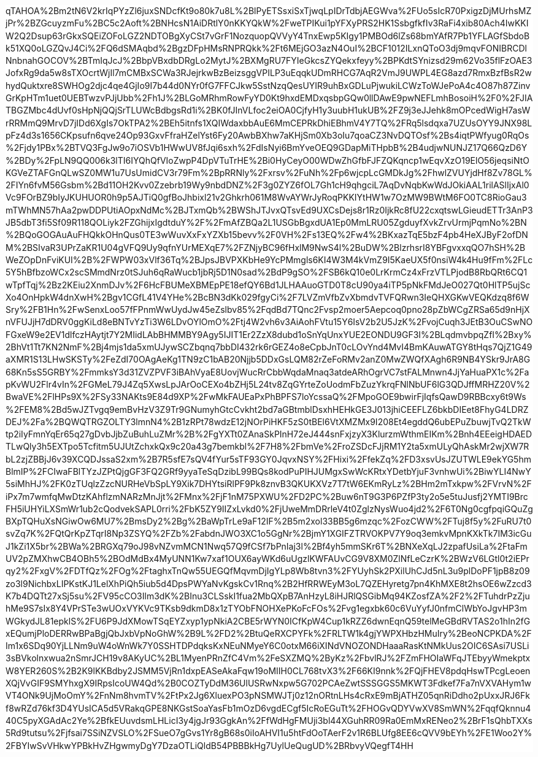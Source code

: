 qTAHOA%2Bm2tN6V2krIqPYzZl6juxSNDcfKt9o80k7u8L%2BlPyETSsxiSxTjwqLpIDrTdbjAEGWva%2FUo5sIcR70PxigzDjMUrhsMZjPr%2BZGcuyzmFu%2BC5c2Aoft%2BNHcsN1AiDRtlY0nKKYQkW%2FweTPIKui1pYFXyPRS2HK1SsbgfkfIv3RaFi4xib80Ach4IwKKIW2Q2Dsup63rGkxSQEiZOFoLGZ2NDTOBgXyCSt7vGrF1NozquopQVVyY4TnxEwp5KIgy1PMBOd6lZs68bmYAfR7Pb1YFLAGfSbdoBk51XQ0oLGZQvJ4Ci%2FQ6dSMAqbd%2BgzDFpHMsRNPRQkk%2Ft6MEjGO3azN4OuI%2BCF1012ILxnQToO3dj9mqvFONIBRCDlNnbnahGOCOV%2BTmIqJcJ%2BbpVBxdbDRgLo2MytJ%2BXMgRU7FYIeGkcsZYQekxfeyy%2BPKdtSYnizsd29m62Vo35flFzOAE3JofxRg9da5w8sTXOcrtWjIl7mCMBxSCWa3RJejrkwBzBeizsggVPILP3uEqqkUDmRHCG7AqR2VmJ9UWPL4EG8azd7RmxBzfBsR2whydQuktxre8SWHOg2djc4qe4GjIo9I7b44d0NYr0fG7FFCJkw5SstNzqQesUYIR9uhBxGDLuPjwukiLCWzToWJePoA4c4O87h87ZinvGrKpHTm1uet0UEBTwzvPJjUbb%2Fh1J%2BLGoMRhmRowFyYD0Kt9hxdEMDxqsbpGQw0llDAwE9pwNEFLmhBosoiH%2F0%2FJIATBGZMbc4dUvf0sHpNjQQjSrTLUWcBdbgsRd1i%2BK0fJInVLfoc2eiOA0CjfyH1y3uubH1ukUB%2FZ9j3eJJehk8mOPcedWigH7asWrRRMmQ9MrvD7jIDd6XgIs7OkTPA2%2BEh5itnfs1XQIWdaxbbAuE6MmCEPRkDhiEBhmV4Y7TQ%2FRq5lsdqxa7UZUsOYY9JNX98LpFz4d3s1656CKpsufn6qve24Op93GxvFfraHZelYst6Fy20AwbBXhw7aKHjSm0Xb3oIu7qoaCZ3NvDQTOsf%2Bs4iqtPWfyug0RqOs%2Fjdy1PBx%2BTVQ3FgJw9o7iOSVb1HWwUV8fJqi6sxh%2FdIsNyi6BmYveOEQ9GDapMiTHpbB%2B4udjwNUNJZ17Q66QzD6Y%2BDy%2FpLN9QQ006k3lTI6IYQhQfVIoZwpP4DpVTuTrHE%2Bi0HyCeyO00WDwZhGfbFJFZQKqncp1wEqvXzO19ElO56jeqsiNtOKGVeZTAFGnQLwSZ0MW1u7UsUmidCV3r79Fm%2BpRRNly%2Fxrsv%2FuNh%2Fp6wjcpLcGMDkJg%2FhwlZVUYjdHf8Zv78GL%2FIYn6fvM56Gsbm%2Bd11OH2Kvv0Zzebrb19Wy9nbdDNZ%2F3g0ZYZ6fOL7Gh1cH9qhgciL7AqDvNqbKwWdJOkiAAL1rilASlIjxAl0Vc9FOrBZ9bIyJKUHUOR0h9p5AJTiQ0gfBoJhbixl21v2Ghkrh061M8WvAYWrJyRoqPKKIYtHW1w7OzMW9BWtM6FO0TC8RioGau3mTWhMN57hAa2pwDDPUtiAOpxNdMc%2BJTxmQb%2BWShJTJvxQTsvEd9UXCsDejs8r1Rz0IjkRc8fU22cxqtswLGieudETTr3AnP3JB5dbT3fi5Sf09R118QOLiyk2FZGhijxIgdtduY%2F%2FmAfZBQa2L1USGbBgxdUA1Ep0MmLRU05ZgduyfXvkZrvUrmjPqmNo%2BN%2BQoGOGAuAuFHQkkOHnQus0TE3wWuvXxFxYZXb15bevv%2F0VH%2Fs13EQ%2Fw4%2BKxazTqE5bzF4pb4HeXJByF2ofDNM%2BSIvaR3UPrZaKR1U04gVFQ9Uy9qfnYUrMEXqE7%2FZNjyBC96fHxlM9NwS4l%2BuDW%2BlzrhsrI8YBFgvxxqQO7hSH%2BWeZOpDnFviKUI%2B%2FWPW03xVlf36Tq%2BJpsJBVPXKbHe9YcPMmgls6KI4W3M4kVmZ9I5KaeUX5f0nsiW4k4Hu9fFm%2FLc5Y5hBfbzoWCx2scSMmdNrz0tSJuh6qRaWucb1jbRj5D1N0sad%2BdP9gSO%2FSB6kQ10e0LrKrmCz4xFrzVTLPjodB8RbQRt6CQ1wTpfTqj%2Bz2KEiu2XnmDJv%2F6HcFBUMeXBMEpPE18efQY6Bd1JLHAAuoGTD0T8cU90ya4iTP5pNkFMdJeO027Qt0HlTP5ujScXo4OnHpkW4dnXwH%2Bgv1CGfL41V4YHe%2BcBN3dKk029fgyCi%2F7LVZmVfbZvXbmdvTVFQRwn3IeQHXGKwVEQKdzq8f6WSry%2FB1Hn%2FwSenxLoo57fFPnmWwUydJw45eZslbv85%2FqdBd7TQnc2Fvsp2moer5Aepcoq0pno28pZbWCgZRSa65d9nHjXnVFUJjH7dDRV0ggKiLd8eBNTvYzTi3W6LDvOYlOmO%2Ftj4W2vh6v3AiAohFVtu15Y6IsV2b2U5JzK%2FvojCuqh3JEtB3OuCSwNOFGxeW9e2EV1dlfczHAytjt7Y2MIidLAbBHMMBY9Agy5IJIT1Er2ZzX8dubd1oSnYqUnxYUE2EONDU9GF3I%2BLqdmvbpqZfI%2Bxy%2BhVt1Tt7KN2NmF%2Bj4mjs1da5xmUJywSCZbqnq7bbDI432rk6rGEZ4o8eCpbJnT0cLOvYnd4MvI4BmKAuwATGY8tHqs7QjZ1G49aXMR1S13LHwSKSTy%2FeZdI70OAgAeKg1TN9zC1bAB20Njjb5DDxGsLQM82rZeFoRMv2anZ0MwZWQfXAgh6R9NB4YSkr9JrA8G68Kn5sS5GRBY%2FmmksY3d31ZVZPVF3iBAhVyaE8UovjWucRrCbbWqdaMnaq3atdeARhOgrVC7stFALMnwn4JjYaHuaPX1c%2FapKvWU2Flr4vIn%2FGMeL79J4Zq5XwsLpJArOoCEXo4bZHj5L24tv8ZqGYrteZoUodmFbZuzYkrqFNlNbUF6lG3QDJffMRHZ20V%2BwaVE%2FlHPs9X%2FSy33NAKts9E84d9XP%2FwMkFAUEaPxPhBPFS7loYcssaQ%2FMpoGOE9bwirFjIqfsQawD9RBBcxy6t9Ws%2FEM8%2Bd5wJZTvgq9emBvHzV3Z9Tr9GNumyhGtcCvkht2bd7aGBtmblDsxhHEHkGE3J013jhiCEEFLZ6bkbDIEet8FhyG4LDRZDEJ%2Fa%2BQWQTRGZOLTY3lmnN4%2B1zRPt78wdzE12jNOrPiHKF5zS0tBEl6VtXMZMx9I208Et4egddQ6ubEPuZbuwjTvQ2TkWtp2iIyFmnYqEr65q27gDvbJjbZuBuhLuZMr%2B%2FgYXTt0ZAnaSkPInH72eJ444snFxjzyX3KlurzmWthmEIKm%2Bnh4EEeigHDAEDTLwQly3h5EXTpo5Tcfitm5UJUtZchxkQx9c20a43g7bemkbl%2F7H8%2FbmVe%2FroZSDcFJjRM1Y2ta5xmULyQhAskMr2wjXW7RbL2zjZBBjJ6v39XCQDJssaS2xm%2B7R5sfE7sQV4fYur5sTF93GY0JqvxNSY%2FHixi%2FfekZq%2FD3xsvUsJZUTWLE9ekYG5hmBlmIP%2FCIwaFBlTYzJZPtQjgGF3FQ2GRf9yyaTeSqDzibL99BQs8kodPuPIHJUMgxSwWcKRtxYDetbYjuF3vnhwUi%2BiwYLI4NwY5siMhHJ%2FK0zTUqlzZzcNURHeVbSpLY9Xik7DHYtsiRlPF9Pk8znvB3QKUKXVz7T7tW6EKmRyLz%2BHm2mTxkpw%2FVrvN%2FiPx7m7wmfqMwDtzKAhflzmNARzMnJjt%2FMnx%2FjF1nM75PXWU%2FD2PC%2Buw6nT9G3P6PZfP3ty2o5e5tuJusfj2YMTI9BrcFH5iUHYiLXSmWr1ub2cQodvekSAPL0rri%2FbK5ZY9IIZxLvkd0%2FjUweMmDRrleV4t0ZglzNysWuo4jd2%2F6T0Ng0cgfpqiGQuZgBXpTQHuXsNGiwOw6MU7%2BmsDy2%2Bg%2BaWpTrLe9aF12IF%2B5m2xol33BB5g6mzqc%2FozCWW%2FTuj8f5y%2FuRU7t0svZq7K%2FQtQrKpZTqrI8Np3ZSYQ%2FZb%2FabdnJWO3XC1o5GgNr%2BjmY1XGIFZTRVOKPV7Y9oq3emkvMpnKXkTk7IM3icGuJ1kZi1X5br%2BWa%2BRGXq79oJ98vNZvmMCN1Nwq57Q9fCSf7bPnIaj3l%2Bf4yh5mmSKr6T%2BNXeXqLJ2zpafUsiLa%2FtaFmUV2pZMXhwCB4OBh5%2BOdMdBx4MyUNN1Kw7xaf1OUX6ayWKd6uUgzlKWFAUvCG9V8XM0ZlNfLeCzrK%2BWzV6LGtl0t2iEPrqy2%2FxgV%2FDTfQz%2FOg%2FtaghxTnQw55UEGQfMqvmDjIgYLp8Wb8tvn3%2FYUyhSk2PXilUhCJd5nL3u9plDoPF1jpB8z09zo3l9NichbxLIPKstKJ1LelXhPiQh5iub5d4DpsPWYaNvKgskCv1Rnq%2B2HfRRWEyM3oL7QZEHyretg7pn4KhMXE8t2hsOE6wZzcd3K7b4DQTt27xSj5su%2FV95cCO3Ilm3dK%2BInu3CLSskI1fua2MbQXpB7AnHzyL8iHJRlQSGibMq94KZosfZA%2F2%2FTuhdrPzZjuhMe9S7sIx8Y4VPrSTe3wUOxVYKVc9TKsb9dkmD8x1zTYObFNOHXePKoFcFOs%2Fvg1egxbk60c6VuYyfJ0nfmClWbYoJgvHP3mWGkydJL81epklS%2FU6P9JdXMowTSqEYZxyp1ypNkiA2CBE5rWYN0ICfKpW4Cup1kRZZ6dwnEqnQ59telMeGBdRVTAS2o1hIn2fGxEQumjPloDERRwBPaBgjQbJxbVpNoGhW%2B9L%2FD2%2BtuQeRXCPYFk%2FRLTW1k4gjYWPXHbzHMuIry%2BeoNCPKDA%2FIm1x6SDq90YjLLNm9uW4oWnWk7Y0SSHTDPdqksKxNEuNMyeY6C0otxM66iXINdVNOZONDHaaaRasKtNMkUus2OIC6SAsi7USLi3sBVkolnxwua2nSmrJCH19v8AKyUC%2BL1MyenPRnZfC4Vm%2FeSXZMQ%2ByKz%2FbvlRJ%2FZmFHOIaWFqJTEbyyWmekptxW8YER260S%2B2K9lKKBdby2JSMM5VjRn1dxpEASeAkaFqw19oMIIH0CL768tvX3%2F66KI9nnk%2FQjFHEV8pdqHswTPcgLeoenXQjVvGIF9SMYhxgX9IRpsIcoUW4Qd%2B0COZTyDdM36UlUSRwNxpw5G702PCAeZwtSSSGGS5MKWT3Fdkef7Fa7nVXVAHym1wVT4ONk9UjMoOmY%2FnNm8hvmTV%2FtPx2Jg6XluexPO3pNSMWJTj0z12nORtnLHs4cRxE9mBjATHZ05qnRiDdho2pUxxJRJ6Fkf8wRZd76kf3D4YUsICA5d5VRakqGPE8NKGstSoaYasFb1mOzD6vgdECgf5IcRoEGuTt%2FHOGvQDYVwXV8SmWN%2FqqfQknnu440C5pyXGAdAc2Ye%2BfkEUuvdsmLHLicI3y4jgJr93GgkAn%2FfWdHgFMUji3bl44XGuhRR09Ra0EmMxRENeo2%2BrF1sQhbTXXs5Rd9tutsu%2Fjfsai7SSiNZVSLO%2FSueO7gGvs1Yr8gB68s0iIoAHVI1u5htFdOoTAerF2v1R6BLUfg8EE6cQVV9bEYh%2FE1Woo2Y%2FBYIwSvVHkwYPBkHvZHgwmyDgY7DzaOTLiQldB54PBBBkHg7UylUeQugUD%2BRbvyVQegfT4HH